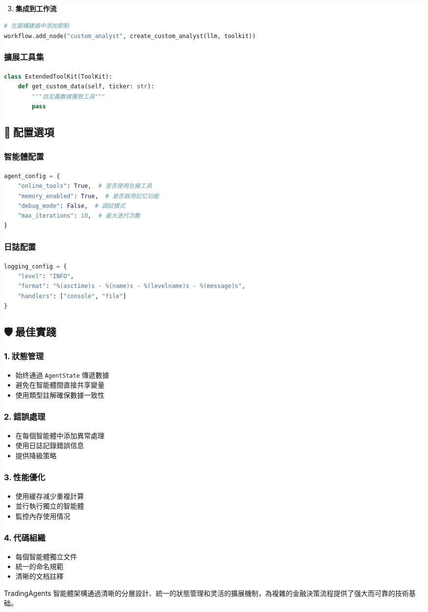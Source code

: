 3. **集成到工作流**
```python
# 在圖構建器中添加節點
workflow.add_node("custom_analyst", create_custom_analyst(llm, toolkit))
```

### 擴展工具集

```python
class ExtendedToolKit(ToolKit):
    def get_custom_data(self, ticker: str):
        """自定義數據獲取工具"""
        pass
```

## 🔧 配置選項

### 智能體配置

```python
agent_config = {
    "online_tools": True,  # 是否使用在線工具
    "memory_enabled": True,  # 是否啟用記忆功能
    "debug_mode": False,  # 調試模式
    "max_iterations": 10,  # 最大迭代次數
}
```

### 日誌配置

```python
logging_config = {
    "level": "INFO",
    "format": "%(asctime)s - %(name)s - %(levelname)s - %(message)s",
    "handlers": ["console", "file"]
}
```

## 🛡️ 最佳實踐

### 1. 狀態管理
- 始终通過 `AgentState` 傳遞數據
- 避免在智能體間直接共享變量
- 使用類型註解確保數據一致性

### 2. 錯誤處理
- 在每個智能體中添加異常處理
- 使用日誌記錄錯誤信息
- 提供降級策略

### 3. 性能優化
- 使用緩存减少重複計算
- 並行執行獨立的智能體
- 監控內存使用情况

### 4. 代碼組織
- 每個智能體獨立文件
- 統一的命名規範
- 清晰的文档註釋

TradingAgents 智能體架構通過清晰的分層設計、統一的狀態管理和灵活的擴展機制，為複雜的金融決策流程提供了强大而可靠的技術基础。
